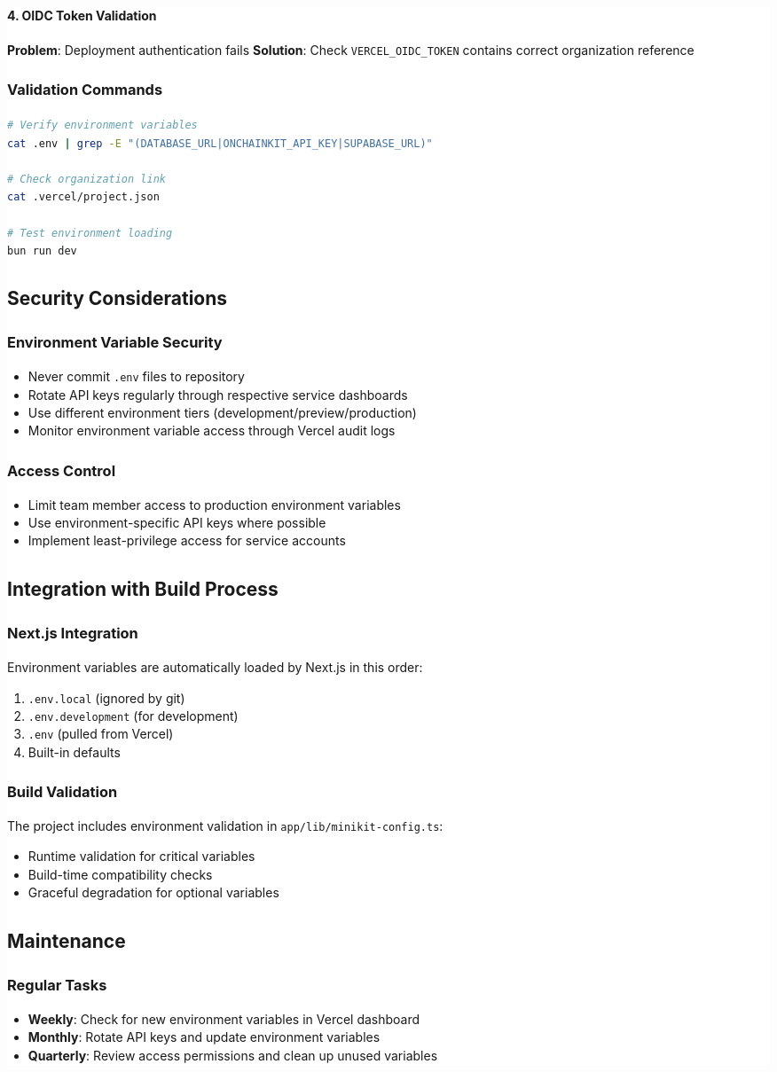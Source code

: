 #### 4. OIDC Token Validation
**Problem**: Deployment authentication fails
**Solution**: Check `VERCEL_OIDC_TOKEN` contains correct organization reference

### Validation Commands

```bash
# Verify environment variables
cat .env | grep -E "(DATABASE_URL|ONCHAINKIT_API_KEY|SUPABASE_URL)"

# Check organization link
cat .vercel/project.json

# Test environment loading
bun run dev
```

## Security Considerations

### Environment Variable Security
- Never commit `.env` files to repository
- Rotate API keys regularly through respective service dashboards
- Use different environment tiers (development/preview/production)
- Monitor environment variable access through Vercel audit logs

### Access Control
- Limit team member access to production environment variables
- Use environment-specific API keys where possible
- Implement least-privilege access for service accounts

## Integration with Build Process

### Next.js Integration
Environment variables are automatically loaded by Next.js in this order:
1. `.env.local` (ignored by git)
2. `.env.development` (for development)
3. `.env` (pulled from Vercel)
4. Built-in defaults

### Build Validation
The project includes environment validation in `app/lib/minikit-config.ts`:
- Runtime validation for critical variables
- Build-time compatibility checks
- Graceful degradation for optional variables

## Maintenance

### Regular Tasks
- **Weekly**: Check for new environment variables in Vercel dashboard
- **Monthly**: Rotate API keys and update environment variables
- **Quarterly**: Review access permissions and clean up unused variables
